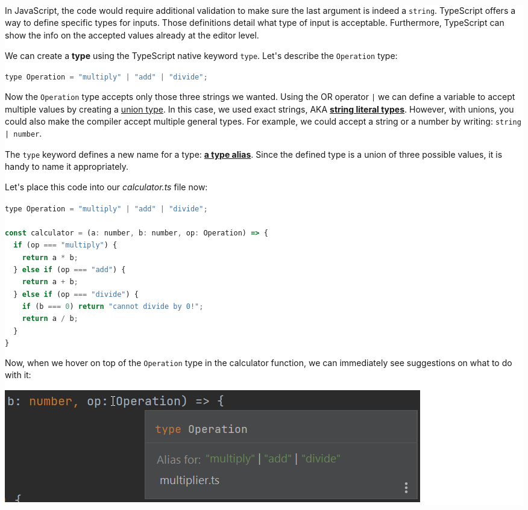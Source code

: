 In JavaScript, the code would require additional validation to make sure the last argument is indeed a `string`.
TypeScript offers a way to define specific types for inputs.
Those definitions detail what type of input is acceptable.
Furthermore, TypeScript can show the info on the accepted values already at the editor level.

We can create a **type** using the TypeScript native keyword `type`.
Let's describe the `Operation` type:

```js
type Operation = "multiply" | "add" | "divide";
```

Now the `Operation` type accepts only those three strings we wanted.
Using the OR operator `|` we can define a variable to accept multiple values by creating a
[union type](https://www.typescriptlang.org/docs/handbook/2/everyday-types.html#union-types).
In this case, we used exact strings, AKA
[**string literal types**](https://www.typescriptlang.org/docs/handbook/2/everyday-types.html#literal-types).
However, with unions, you could also make the compiler accept multiple general types.
For example, we could accept a string or a number by writing: `string | number`.

The `type` keyword defines a new name for a type:
[**a type alias**](https://www.typescriptlang.org/docs/handbook/2/everyday-types.html#type-aliases).
Since the defined type is a union of three possible values, it is handy to name it appropriately.

Let's place this code into our *calculator.ts* file now:

```js
type Operation = "multiply" | "add" | "divide";

const calculator = (a: number, b: number, op: Operation) => {
  if (op === "multiply") {
    return a * b;
  } else if (op === "add") {
    return a + b;
  } else if (op === "divide") {
    if (b === 0) return "cannot divide by 0!";
    return a / b;
  }
}
```

Now, when we hover on top of the `Operation` type in the calculator function, we can immediately see suggestions on what to do with it:

![vs code suggestion operation 3 types](../../images/8/3.png)
